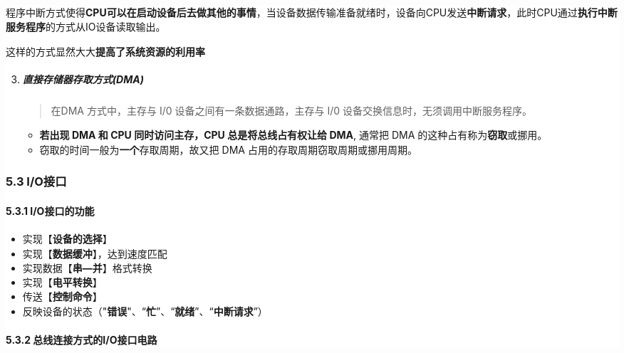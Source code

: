    程序中断方式使得**CPU可以在启动设备后去做其他的事情**，当设备数据传输准备就绪时，设备向CPU发送**中断请求**，此时CPU通过**执行中断服务程序**的方式从IO设备读取输出。

   这样的方式显然大大**提高了系统资源的利用率**

3. ##### 直接存储器存取方式(DMA)

   > 在DMA 方式中，主存与 I/0 设备之间有一条数据通路，主存与 I/0 设备交换信息时，无须调用中断服务程序。

   - **若出现 DMA 和 CPU 同时访问主存，CPU 总是将总线占有权让给 DMA**, 通常把 DMA 的这种占有称为**窃取**或挪用。
   - 窃取的时间一般为**一个**存取周期，故又把 DMA 占用的存取周期窃取周期或挪用周期。

### 5.3 I/O接口

#### 5.3.1 I/O接口的功能

- 实现【**设备的选择**】
- 实现【**数据缓冲**】，达到速度匹配
- 实现数据【**串—并**】格式转换
- 实现【**电平转换**】
- 传送【**控制命令**】
- 反映设备的状态（"**错误**"、“**忙**”、“**就绪**”、“**中断请求**”）

#### 5.3.2 总线连接方式的I/O接口电路
